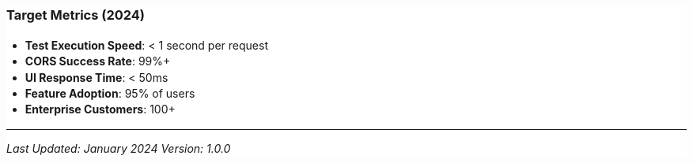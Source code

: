 ### Target Metrics (2024)
- **Test Execution Speed**: < 1 second per request
- **CORS Success Rate**: 99%+
- **UI Response Time**: < 50ms
- **Feature Adoption**: 95% of users
- **Enterprise Customers**: 100+

---

*Last Updated: January 2024*
*Version: 1.0.0* 